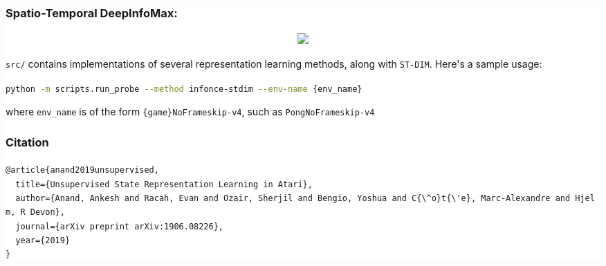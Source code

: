 ### Spatio-Temporal DeepInfoMax:
<p align="center">
 <img src="https://raw.githubusercontent.com/mila-iqia/atari-representation-learning/master/atariari/methods/STDIM.png" width=700>
</p>


`src/` contains implementations of several representation learning methods, along with `ST-DIM`. Here's a sample usage: 

```bash
python -m scripts.run_probe --method infonce-stdim --env-name {env_name}
```
where `env_name` is of the form `{game}NoFrameskip-v4`, such as `PongNoFrameskip-v4`

### Citation

```
@article{anand2019unsupervised,
  title={Unsupervised State Representation Learning in Atari},
  author={Anand, Ankesh and Racah, Evan and Ozair, Sherjil and Bengio, Yoshua and C{\^o}t{\'e}, Marc-Alexandre and Hjelm, R Devon},
  journal={arXiv preprint arXiv:1906.08226},
  year={2019}
}
```
